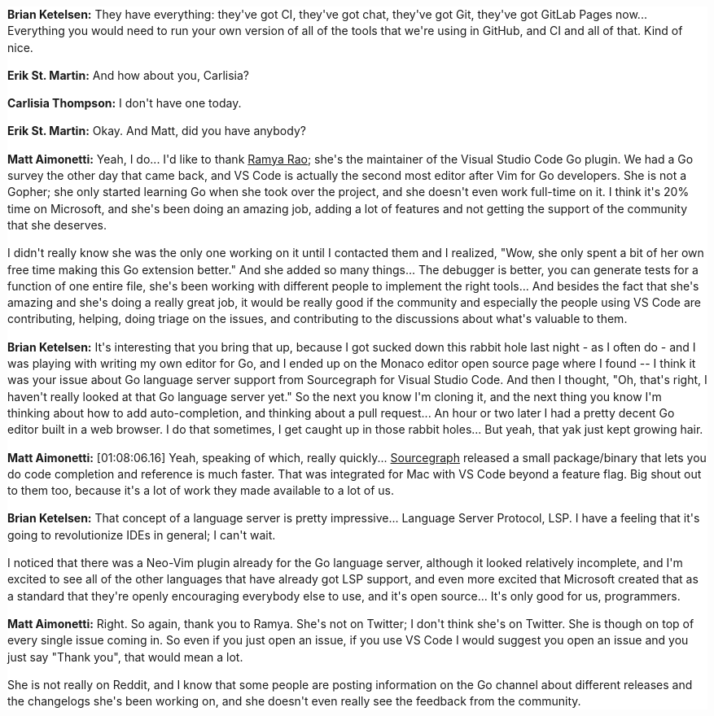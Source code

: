 **Brian Ketelsen:** They have everything: they've got CI, they've got chat, they've got Git, they've got GitLab Pages now... Everything you would need to run your own version of all of the tools that we're using in GitHub, and CI and all of that. Kind of nice.

**Erik St. Martin:** And how about you, Carlisia?

**Carlisia Thompson:** I don't have one today.

**Erik St. Martin:** Okay. And Matt, did you have anybody?

**Matt Aimonetti:** Yeah, I do... I'd like to thank [Ramya Rao](https://twitter.com/ramyanexus); she's the maintainer of the Visual Studio Code Go plugin. We had a Go survey the other day that came back, and VS Code is actually the second most editor after Vim for Go developers. She is not a Gopher; she only started learning Go when she took over the project, and she doesn't even work full-time on it. I think it's 20% time on Microsoft, and she's been doing an amazing job, adding a lot of features and not getting the support of the community that she deserves.

I didn't really know she was the only one working on it until I contacted them and I realized, "Wow, she only spent a bit of her own free time making this Go extension better." And she added so many things... The debugger is better, you can generate tests for a function of one entire file, she's been working with different people to implement the right tools... And besides the fact that she's amazing and she's doing a really great job, it would be really good if the community and especially the people using VS Code are contributing, helping, doing triage on the issues, and contributing to the discussions about what's valuable to them.

**Brian Ketelsen:** It's interesting that you bring that up, because I got sucked down this rabbit hole last night - as I often do - and I was playing with writing my own editor for Go, and I ended up on the Monaco editor open source page where I found -- I think it was your issue about Go language server support from Sourcegraph for Visual Studio Code. And then I thought, "Oh, that's right, I haven't really looked at that Go language server yet." So the next you know I'm cloning it, and the next thing you know I'm thinking about how to add auto-completion, and thinking about a pull request... An hour or two later I had a pretty decent Go editor built in a web browser. I do that sometimes, I get caught up in those rabbit holes... But yeah, that yak just kept growing hair.

**Matt Aimonetti:** \[01:08:06.16\] Yeah, speaking of which, really quickly... [Sourcegraph](https://sourcegraph.com) released a small package/binary that lets you do code completion and reference is much faster. That was integrated for Mac with VS Code beyond a feature flag. Big shout out to them too, because it's a lot of work they made available to a lot of us.

**Brian Ketelsen:** That concept of a language server is pretty impressive... Language Server Protocol, LSP. I have a feeling that it's going to revolutionize IDEs in general; I can't wait.

I noticed that there was a Neo-Vim plugin already for the Go language server, although it looked relatively incomplete, and I'm excited to see all of the other languages that have already got LSP support, and even more excited that Microsoft created that as a standard that they're openly encouraging everybody else to use, and it's open source... It's only good for us, programmers.

**Matt Aimonetti:** Right. So again, thank you to Ramya. She's not on Twitter; I don't think she's on Twitter. She is though on top of every single issue coming in. So even if you just open an issue, if you use VS Code I would suggest you open an issue and you just say "Thank you", that would mean a lot.

She is not really on Reddit, and I know that some people are posting information on the Go channel about different releases and the changelogs she's been working on, and she doesn't even really see the feedback from the community.
